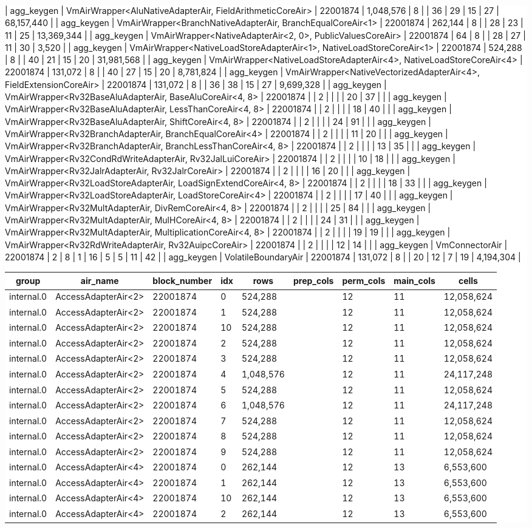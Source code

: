 | agg_keygen | VmAirWrapper<AluNativeAdapterAir, FieldArithmeticCoreAir> | 22001874 | 1,048,576 | 8 |  | 36 | 29 | 15 | 27 | 68,157,440 | 
| agg_keygen | VmAirWrapper<BranchNativeAdapterAir, BranchEqualCoreAir<1> | 22001874 | 262,144 | 8 |  | 28 | 23 | 11 | 25 | 13,369,344 | 
| agg_keygen | VmAirWrapper<NativeAdapterAir<2, 0>, PublicValuesCoreAir> | 22001874 | 64 | 8 |  | 28 | 27 | 11 | 30 | 3,520 | 
| agg_keygen | VmAirWrapper<NativeLoadStoreAdapterAir<1>, NativeLoadStoreCoreAir<1> | 22001874 | 524,288 | 8 |  | 40 | 21 | 15 | 20 | 31,981,568 | 
| agg_keygen | VmAirWrapper<NativeLoadStoreAdapterAir<4>, NativeLoadStoreCoreAir<4> | 22001874 | 131,072 | 8 |  | 40 | 27 | 15 | 20 | 8,781,824 | 
| agg_keygen | VmAirWrapper<NativeVectorizedAdapterAir<4>, FieldExtensionCoreAir> | 22001874 | 131,072 | 8 |  | 36 | 38 | 15 | 27 | 9,699,328 | 
| agg_keygen | VmAirWrapper<Rv32BaseAluAdapterAir, BaseAluCoreAir<4, 8> | 22001874 |  | 2 |  |  |  | 20 | 37 |  | 
| agg_keygen | VmAirWrapper<Rv32BaseAluAdapterAir, LessThanCoreAir<4, 8> | 22001874 |  | 2 |  |  |  | 18 | 40 |  | 
| agg_keygen | VmAirWrapper<Rv32BaseAluAdapterAir, ShiftCoreAir<4, 8> | 22001874 |  | 2 |  |  |  | 24 | 91 |  | 
| agg_keygen | VmAirWrapper<Rv32BranchAdapterAir, BranchEqualCoreAir<4> | 22001874 |  | 2 |  |  |  | 11 | 20 |  | 
| agg_keygen | VmAirWrapper<Rv32BranchAdapterAir, BranchLessThanCoreAir<4, 8> | 22001874 |  | 2 |  |  |  | 13 | 35 |  | 
| agg_keygen | VmAirWrapper<Rv32CondRdWriteAdapterAir, Rv32JalLuiCoreAir> | 22001874 |  | 2 |  |  |  | 10 | 18 |  | 
| agg_keygen | VmAirWrapper<Rv32JalrAdapterAir, Rv32JalrCoreAir> | 22001874 |  | 2 |  |  |  | 16 | 20 |  | 
| agg_keygen | VmAirWrapper<Rv32LoadStoreAdapterAir, LoadSignExtendCoreAir<4, 8> | 22001874 |  | 2 |  |  |  | 18 | 33 |  | 
| agg_keygen | VmAirWrapper<Rv32LoadStoreAdapterAir, LoadStoreCoreAir<4> | 22001874 |  | 2 |  |  |  | 17 | 40 |  | 
| agg_keygen | VmAirWrapper<Rv32MultAdapterAir, DivRemCoreAir<4, 8> | 22001874 |  | 2 |  |  |  | 25 | 84 |  | 
| agg_keygen | VmAirWrapper<Rv32MultAdapterAir, MulHCoreAir<4, 8> | 22001874 |  | 2 |  |  |  | 24 | 31 |  | 
| agg_keygen | VmAirWrapper<Rv32MultAdapterAir, MultiplicationCoreAir<4, 8> | 22001874 |  | 2 |  |  |  | 19 | 19 |  | 
| agg_keygen | VmAirWrapper<Rv32RdWriteAdapterAir, Rv32AuipcCoreAir> | 22001874 |  | 2 |  |  |  | 12 | 14 |  | 
| agg_keygen | VmConnectorAir | 22001874 | 2 | 8 | 1 | 16 | 5 | 5 | 11 | 42 | 
| agg_keygen | VolatileBoundaryAir | 22001874 | 131,072 | 8 |  | 20 | 12 | 7 | 19 | 4,194,304 | 

| group | air_name | block_number | idx | rows | prep_cols | perm_cols | main_cols | cells |
| --- | --- | --- | --- | --- | --- | --- | --- | --- |
| internal.0 | AccessAdapterAir<2> | 22001874 | 0 | 524,288 |  | 12 | 11 | 12,058,624 | 
| internal.0 | AccessAdapterAir<2> | 22001874 | 1 | 524,288 |  | 12 | 11 | 12,058,624 | 
| internal.0 | AccessAdapterAir<2> | 22001874 | 10 | 524,288 |  | 12 | 11 | 12,058,624 | 
| internal.0 | AccessAdapterAir<2> | 22001874 | 2 | 524,288 |  | 12 | 11 | 12,058,624 | 
| internal.0 | AccessAdapterAir<2> | 22001874 | 3 | 524,288 |  | 12 | 11 | 12,058,624 | 
| internal.0 | AccessAdapterAir<2> | 22001874 | 4 | 1,048,576 |  | 12 | 11 | 24,117,248 | 
| internal.0 | AccessAdapterAir<2> | 22001874 | 5 | 524,288 |  | 12 | 11 | 12,058,624 | 
| internal.0 | AccessAdapterAir<2> | 22001874 | 6 | 1,048,576 |  | 12 | 11 | 24,117,248 | 
| internal.0 | AccessAdapterAir<2> | 22001874 | 7 | 524,288 |  | 12 | 11 | 12,058,624 | 
| internal.0 | AccessAdapterAir<2> | 22001874 | 8 | 524,288 |  | 12 | 11 | 12,058,624 | 
| internal.0 | AccessAdapterAir<2> | 22001874 | 9 | 524,288 |  | 12 | 11 | 12,058,624 | 
| internal.0 | AccessAdapterAir<4> | 22001874 | 0 | 262,144 |  | 12 | 13 | 6,553,600 | 
| internal.0 | AccessAdapterAir<4> | 22001874 | 1 | 262,144 |  | 12 | 13 | 6,553,600 | 
| internal.0 | AccessAdapterAir<4> | 22001874 | 10 | 262,144 |  | 12 | 13 | 6,553,600 | 
| internal.0 | AccessAdapterAir<4> | 22001874 | 2 | 262,144 |  | 12 | 13 | 6,553,600 | 